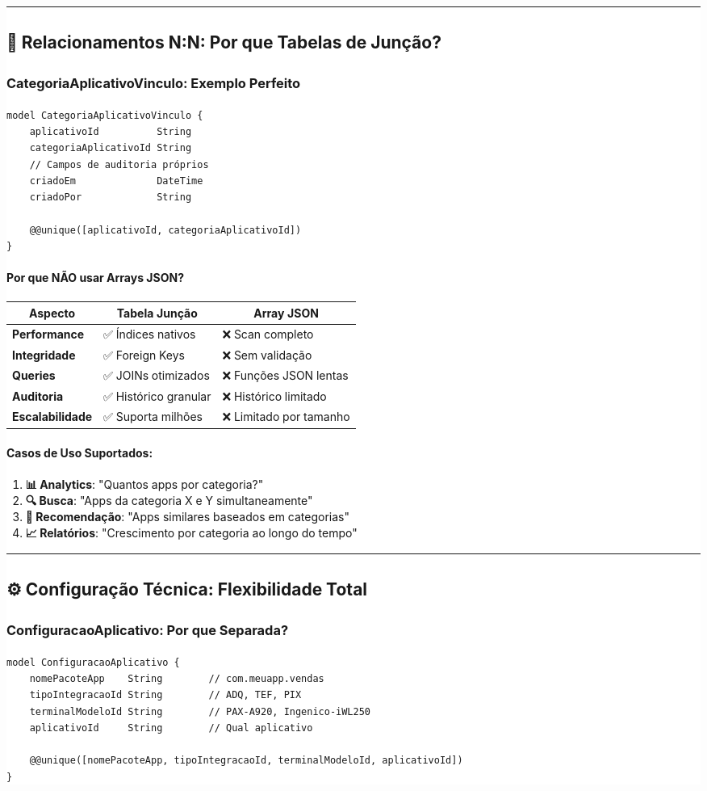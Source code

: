 ```prisma
```

---

## 🔗 **Relacionamentos N:N: Por que Tabelas de Junção?**

### **CategoriaAplicativoVinculo: Exemplo Perfeito**

```prisma
model CategoriaAplicativoVinculo {
    aplicativoId          String
    categoriaAplicativoId String
    // Campos de auditoria próprios
    criadoEm              DateTime
    criadoPor             String

    @@unique([aplicativoId, categoriaAplicativoId])
}
```

#### **Por que NÃO usar Arrays JSON?**

| Aspecto            | Tabela Junção         | Array JSON              |
| ------------------ | --------------------- | ----------------------- |
| **Performance**    | ✅ Índices nativos    | ❌ Scan completo        |
| **Integridade**    | ✅ Foreign Keys       | ❌ Sem validação        |
| **Queries**        | ✅ JOINs otimizados   | ❌ Funções JSON lentas  |
| **Auditoria**      | ✅ Histórico granular | ❌ Histórico limitado   |
| **Escalabilidade** | ✅ Suporta milhões    | ❌ Limitado por tamanho |

#### **Casos de Uso Suportados:**

1. **📊 Analytics**: "Quantos apps por categoria?"
2. **🔍 Busca**: "Apps da categoria X e Y simultaneamente"
3. **🎯 Recomendação**: "Apps similares baseados em categorias"
4. **📈 Relatórios**: "Crescimento por categoria ao longo do tempo"

---

## ⚙️ **Configuração Técnica: Flexibilidade Total**

### **ConfiguracaoAplicativo: Por que Separada?**

```prisma
model ConfiguracaoAplicativo {
    nomePacoteApp    String        // com.meuapp.vendas
    tipoIntegracaoId String        // ADQ, TEF, PIX
    terminalModeloId String        // PAX-A920, Ingenico-iWL250
    aplicativoId     String        // Qual aplicativo

    @@unique([nomePacoteApp, tipoIntegracaoId, terminalModeloId, aplicativoId])
}
```
